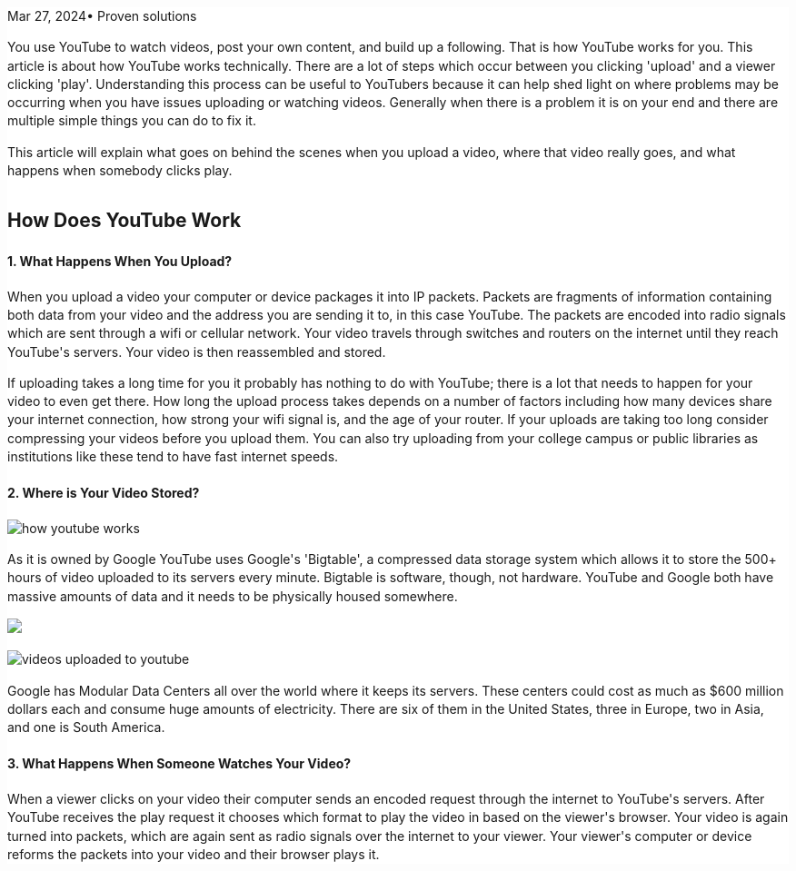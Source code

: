  Mar 27, 2024• Proven solutions

You use YouTube to watch videos, post your own content, and build up a following. That is how YouTube works for you. This article is about how YouTube works technically. There are a lot of steps which occur between you clicking 'upload' and a viewer clicking 'play'. Understanding this process can be useful to YouTubers because it can help shed light on where problems may be occurring when you have issues uploading or watching videos. Generally when there is a problem it is on your end and there are multiple simple things you can do to fix it.

This article will explain what goes on behind the scenes when you upload a video, where that video really goes, and what happens when somebody clicks play.

## How Does YouTube Work

#### 1\. What Happens When You Upload?

When you upload a video your computer or device packages it into IP packets. Packets are fragments of information containing both data from your video and the address you are sending it to, in this case YouTube. The packets are encoded into radio signals which are sent through a wifi or cellular network. Your video travels through switches and routers on the internet until they reach YouTube's servers. Your video is then reassembled and stored.

If uploading takes a long time for you it probably has nothing to do with YouTube; there is a lot that needs to happen for your video to even get there. How long the upload process takes depends on a number of factors including how many devices share your internet connection, how strong your wifi signal is, and the age of your router. If your uploads are taking too long consider compressing your videos before you upload them. You can also try uploading from your college campus or public libraries as institutions like these tend to have fast internet speeds.

#### 2\. Where is Your Video Stored?

![how youtube works](https://images.wondershare.com/filmora/article-images/how-youtube-works.JPG)

As it is owned by Google YouTube uses Google's 'Bigtable', a compressed data storage system which allows it to store the 500+ hours of video uploaded to its servers every minute. Bigtable is software, though, not hardware. YouTube and Google both have massive amounts of data and it needs to be physically housed somewhere.


<a href="https://shop.mondly.com/affiliate.php?ACCOUNT=ATISTUDI&AFFILIATE=108875&PATH=https%3A%2F%2Fwww.mondly.com%3FAFFILIATE%3D108875%26RESOURCE%3D%2BEducational%2B970x90%2B"><img src="https://secure.avangate.com/images/merchant/69c418c33ec2e1a4267fa9bb77fa1428/educational-970x90.gif" border="0"></a>

![videos uploaded to youtube](https://images.wondershare.com/filmora/article-images/videos-uploaded-to-youtube.jpg)

Google has Modular Data Centers all over the world where it keeps its servers. These centers could cost as much as $600 million dollars each and consume huge amounts of electricity. There are six of them in the United States, three in Europe, two in Asia, and one is South America.

#### 3\. What Happens When Someone Watches Your Video?

When a viewer clicks on your video their computer sends an encoded request through the internet to YouTube's servers. After YouTube receives the play request it chooses which format to play the video in based on the viewer's browser. Your video is again turned into packets, which are again sent as radio signals over the internet to your viewer. Your viewer's computer or device reforms the packets into your video and their browser plays it.
